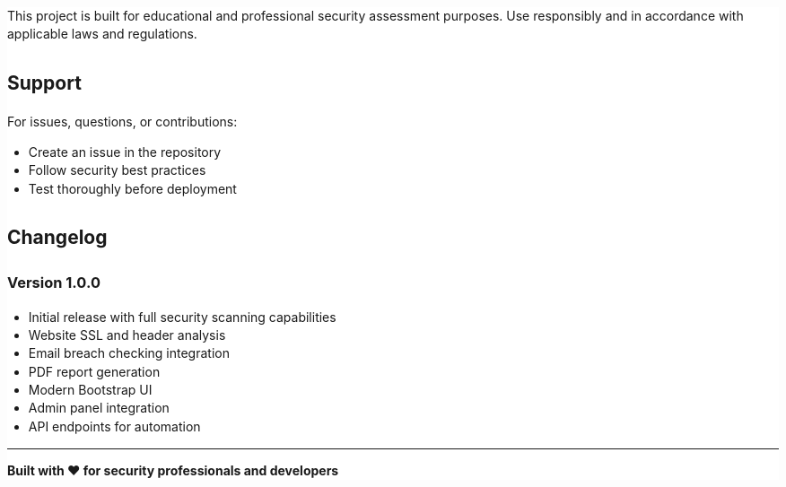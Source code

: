 This project is built for educational and professional security assessment purposes. Use responsibly and in accordance with applicable laws and regulations.

## Support

For issues, questions, or contributions:
- Create an issue in the repository
- Follow security best practices
- Test thoroughly before deployment

## Changelog

### Version 1.0.0
- Initial release with full security scanning capabilities
- Website SSL and header analysis
- Email breach checking integration
- PDF report generation
- Modern Bootstrap UI
- Admin panel integration
- API endpoints for automation

---

**Built with ❤️ for security professionals and developers**
